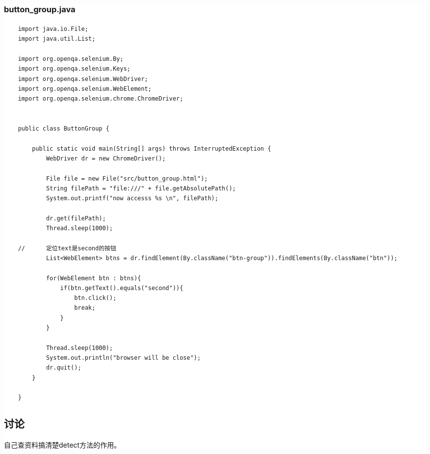 ### button_group.java
```
	import java.io.File;
	import java.util.List;

	import org.openqa.selenium.By;
	import org.openqa.selenium.Keys;
	import org.openqa.selenium.WebDriver;
	import org.openqa.selenium.WebElement;
	import org.openqa.selenium.chrome.ChromeDriver;


	public class ButtonGroup {

		public static void main(String[] args) throws InterruptedException {
			WebDriver dr = new ChromeDriver();
			
			File file = new File("src/button_group.html");
			String filePath = "file:///" + file.getAbsolutePath();
			System.out.printf("now accesss %s \n", filePath);
			
			dr.get(filePath);
			Thread.sleep(1000);
			
	//		定位text是second的按钮
			List<WebElement> btns = dr.findElement(By.className("btn-group")).findElements(By.className("btn"));
			
			for(WebElement btn : btns){
				if(btn.getText().equals("second")){
					btn.click();
					break;
				}
			}
			
			Thread.sleep(1000);
			System.out.println("browser will be close");
			dr.quit();	
		}

	}

```

讨论
----
自己查资料搞清楚detect方法的作用。






